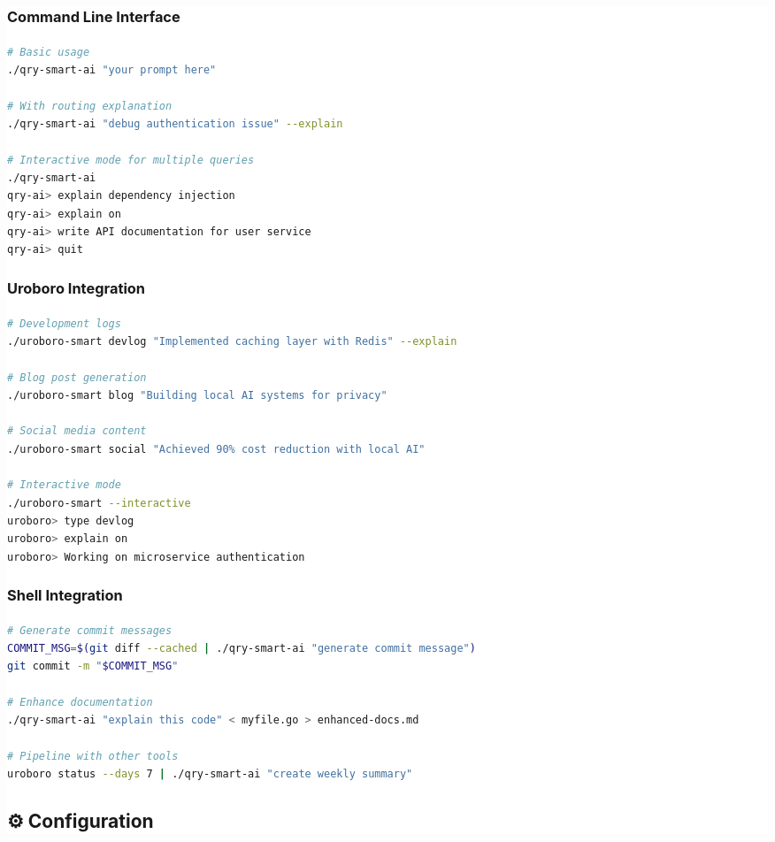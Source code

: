 ### Command Line Interface

```bash
# Basic usage
./qry-smart-ai "your prompt here"

# With routing explanation
./qry-smart-ai "debug authentication issue" --explain

# Interactive mode for multiple queries
./qry-smart-ai
qry-ai> explain dependency injection
qry-ai> explain on
qry-ai> write API documentation for user service
qry-ai> quit
```

### Uroboro Integration

```bash
# Development logs
./uroboro-smart devlog "Implemented caching layer with Redis" --explain

# Blog post generation
./uroboro-smart blog "Building local AI systems for privacy"

# Social media content
./uroboro-smart social "Achieved 90% cost reduction with local AI"

# Interactive mode
./uroboro-smart --interactive
uroboro> type devlog
uroboro> explain on
uroboro> Working on microservice authentication
```

### Shell Integration

```bash
# Generate commit messages
COMMIT_MSG=$(git diff --cached | ./qry-smart-ai "generate commit message")
git commit -m "$COMMIT_MSG"

# Enhance documentation
./qry-smart-ai "explain this code" < myfile.go > enhanced-docs.md

# Pipeline with other tools
uroboro status --days 7 | ./qry-smart-ai "create weekly summary"
```

## ⚙️ Configuration
